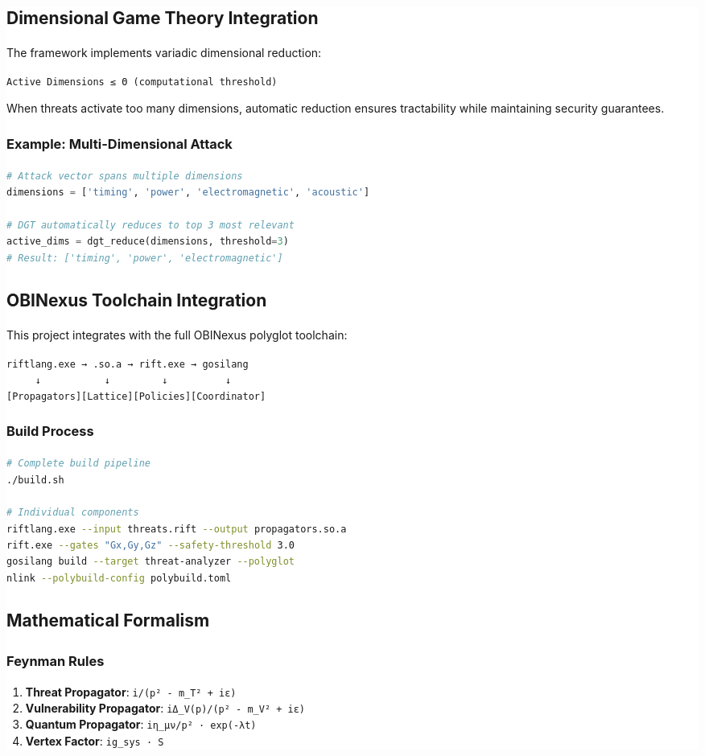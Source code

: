 ## Dimensional Game Theory Integration

The framework implements variadic dimensional reduction:

```
Active Dimensions ≤ Θ (computational threshold)
```

When threats activate too many dimensions, automatic reduction ensures tractability while maintaining security guarantees.

### Example: Multi-Dimensional Attack

```python
# Attack vector spans multiple dimensions
dimensions = ['timing', 'power', 'electromagnetic', 'acoustic']

# DGT automatically reduces to top 3 most relevant
active_dims = dgt_reduce(dimensions, threshold=3)
# Result: ['timing', 'power', 'electromagnetic']
```

## OBINexus Toolchain Integration

This project integrates with the full OBINexus polyglot toolchain:

```
riftlang.exe → .so.a → rift.exe → gosilang
     ↓           ↓         ↓          ↓
[Propagators][Lattice][Policies][Coordinator]
```

### Build Process

```bash
# Complete build pipeline
./build.sh

# Individual components
riftlang.exe --input threats.rift --output propagators.so.a
rift.exe --gates "Gx,Gy,Gz" --safety-threshold 3.0
gosilang build --target threat-analyzer --polyglot
nlink --polybuild-config polybuild.toml
```

## Mathematical Formalism

### Feynman Rules

1. **Threat Propagator**: `i/(p² - m_T² + iε)`
2. **Vulnerability Propagator**: `iΔ_V(p)/(p² - m_V² + iε)`
3. **Quantum Propagator**: `iη_μν/p² · exp(-λt)`
4. **Vertex Factor**: `ig_sys · S`
